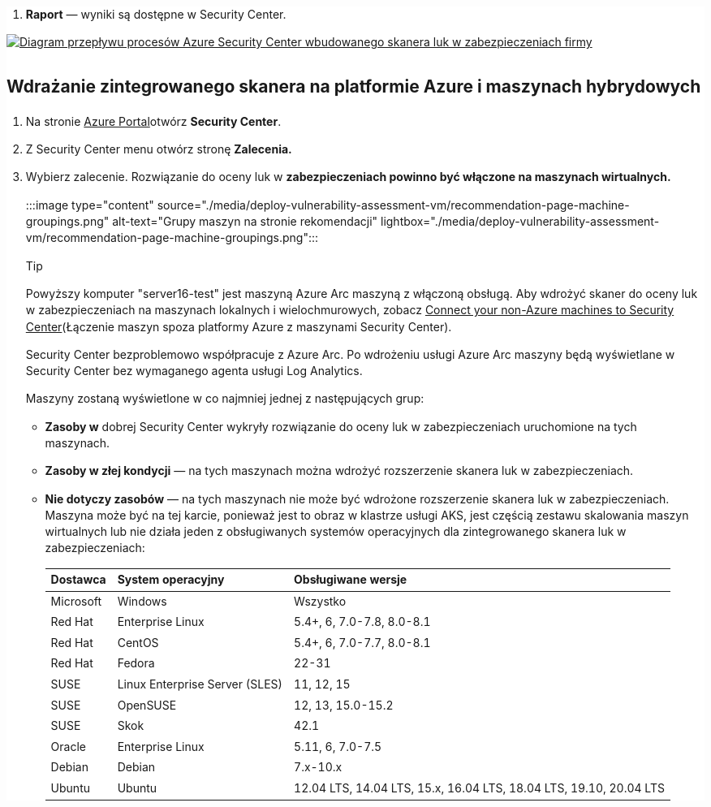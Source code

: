 1. **Raport** — wyniki są dostępne w Security Center.

[![Diagram przepływu procesów Azure Security Center wbudowanego skanera luk w zabezpieczeniach firmy](media/built-in-vulnerability-assessment/va-vm-flow-diagram.png)](media/built-in-vulnerability-assessment/va-vm-flow-diagram.png#lightbox)


## <a name="deploy-the-integrated-scanner-to-your-azure-and-hybrid-machines"></a>Wdrażanie zintegrowanego skanera na platformie Azure i maszynach hybrydowych

1. Na stronie [Azure Portal](https://azure.microsoft.com/features/azure-portal/)otwórz **Security Center**.

1. Z Security Center menu otwórz stronę **Zalecenia.**

1. Wybierz zalecenie. Rozwiązanie do oceny luk w **zabezpieczeniach powinno być włączone na maszynach wirtualnych.**

    :::image type="content" source="./media/deploy-vulnerability-assessment-vm/recommendation-page-machine-groupings.png" alt-text="Grupy maszyn na stronie rekomendacji" lightbox="./media/deploy-vulnerability-assessment-vm/recommendation-page-machine-groupings.png":::

    > [!TIP]
    > Powyższy komputer "server16-test" jest maszyną Azure Arc maszyną z włączoną obsługą. Aby wdrożyć skaner do oceny luk w zabezpieczeniach na maszynach lokalnych i wielochmurowych, zobacz [Connect your non-Azure machines to Security Center](quickstart-onboard-machines.md)(Łączenie maszyn spoza platformy Azure z maszynami Security Center).
    >
    > Security Center bezproblemowo współpracuje z Azure Arc. Po wdrożeniu usługi Azure Arc maszyny będą wyświetlane w Security Center bez wymaganego agenta usługi Log Analytics.

    Maszyny zostaną wyświetlone w co najmniej jednej z następujących grup:

    * **Zasoby w** dobrej Security Center wykryły rozwiązanie do oceny luk w zabezpieczeniach uruchomione na tych maszynach.
    * **Zasoby w złej kondycji** — na tych maszynach można wdrożyć rozszerzenie skanera luk w zabezpieczeniach. 
    * **Nie dotyczy zasobów** — na tych maszynach nie może być wdrożone rozszerzenie skanera luk w zabezpieczeniach. Maszyna może być na tej karcie, ponieważ jest to obraz w klastrze usługi AKS, jest częścią zestawu skalowania maszyn wirtualnych lub nie działa jeden z obsługiwanych systemów operacyjnych dla zintegrowanego skanera luk w zabezpieczeniach:

        | **Dostawca** | **System operacyjny** | **Obsługiwane wersje** |
        |----|----|----|
        |Microsoft|Windows|Wszystko|
        |Red Hat|Enterprise Linux|5.4+, 6, 7.0-7.8, 8.0-8.1|
        |Red Hat|CentOS|5.4+, 6, 7.0-7.7, 8.0-8.1|
        |Red Hat|Fedora|22-31|
        |SUSE|Linux Enterprise Server (SLES)|11, 12, 15|
        |SUSE|OpenSUSE|12, 13, 15.0-15.2|
        |SUSE|Skok|42.1|
        |Oracle|Enterprise Linux|5.11, 6, 7.0-7.5|
        |Debian|Debian|7.x-10.x|
        |Ubuntu|Ubuntu|12.04 LTS, 14.04 LTS, 15.x, 16.04 LTS, 18.04 LTS, 19.10, 20.04 LTS|
